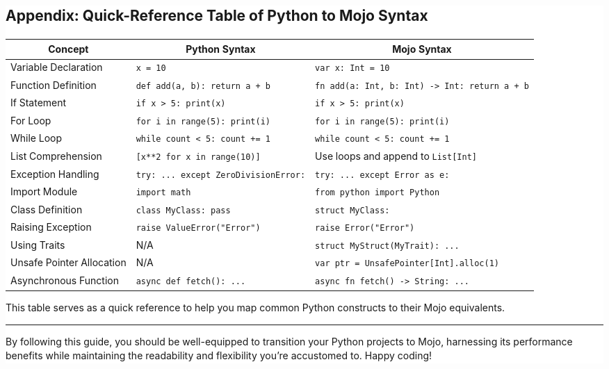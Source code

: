 ## Appendix: Quick-Reference Table of Python to Mojo Syntax

| Concept                   | Python Syntax                          | Mojo Syntax                                      |
|---------------------------|----------------------------------------|--------------------------------------------------|
| Variable Declaration     | `x = 10`                               | `var x: Int = 10`                                 |
| Function Definition      | `def add(a, b): return a + b`          | `fn add(a: Int, b: Int) -> Int: return a + b`    |
| If Statement             | `if x > 5: print(x)`                   | `if x > 5: print(x)`                              |
| For Loop                 | `for i in range(5): print(i)`          | `for i in range(5): print(i)`                     |
| While Loop               | `while count < 5: count += 1`          | `while count < 5: count += 1`                     |
| List Comprehension       | `[x**2 for x in range(10)]`            | Use loops and append to `List[Int]`                |
| Exception Handling       | `try: ... except ZeroDivisionError:`   | `try: ... except Error as e:`                     |
| Import Module            | `import math`                          | `from python import Python`                       |
| Class Definition         | `class MyClass: pass`                  | `struct MyClass:`                                 |
| Raising Exception        | `raise ValueError("Error")`            | `raise Error("Error")`                            |
| Using Traits             | N/A                                    | `struct MyStruct(MyTrait): ...`                   |
| Unsafe Pointer Allocation| N/A                                    | `var ptr = UnsafePointer[Int].alloc(1)`           |
| Asynchronous Function    | `async def fetch(): ...`               | `async fn fetch() -> String: ...`                  |

This table serves as a quick reference to help you map common Python constructs to their Mojo equivalents.

---

By following this guide, you should be well-equipped to transition your Python projects to Mojo, harnessing its performance benefits while maintaining the readability and flexibility you’re accustomed to. Happy coding!